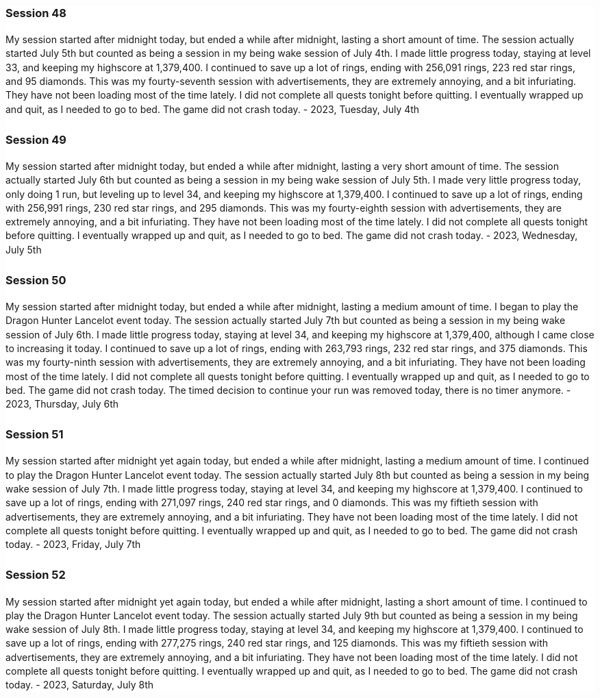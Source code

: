 ### Session 48

My session started after midnight today, but ended a while after midnight, lasting a short amount of time. The session actually started July 5th but counted as being a session in my being wake session of July 4th. I made little progress today, staying at level 33, and keeping my highscore at 1,379,400. I continued to save up a lot of rings, ending with 256,091 rings, 223 red star rings, and 95 diamonds. This was my fourty-seventh session with advertisements, they are extremely annoying, and a bit infuriating. They have not been loading most of the time lately. I did not complete all quests tonight before quitting. I eventually wrapped up and quit, as I needed to go to bed. The game did not crash today. - 2023, Tuesday, July 4th

### Session 49

My session started after midnight today, but ended a while after midnight, lasting a very short amount of time. The session actually started July 6th but counted as being a session in my being wake session of July 5th. I made very little progress today, only doing 1 run, but leveling up to level 34, and keeping my highscore at 1,379,400. I continued to save up a lot of rings, ending with 256,991 rings, 230 red star rings, and 295 diamonds. This was my fourty-eighth session with advertisements, they are extremely annoying, and a bit infuriating. They have not been loading most of the time lately. I did not complete all quests tonight before quitting. I eventually wrapped up and quit, as I needed to go to bed. The game did not crash today. - 2023, Wednesday, July 5th

### Session 50

My session started after midnight today, but ended a while after midnight, lasting a medium amount of time. I began to play the Dragon Hunter Lancelot event today. The session actually started July 7th but counted as being a session in my being wake session of July 6th. I made little progress today, staying at level 34, and keeping my highscore at 1,379,400, although I came close to increasing it today. I continued to save up a lot of rings, ending with 263,793 rings, 232 red star rings, and 375 diamonds. This was my fourty-ninth session with advertisements, they are extremely annoying, and a bit infuriating. They have not been loading most of the time lately. I did not complete all quests tonight before quitting. I eventually wrapped up and quit, as I needed to go to bed. The game did not crash today. The timed decision to continue your run was removed today, there is no timer anymore. - 2023, Thursday, July 6th

### Session 51

My session started after midnight yet again today, but ended a while after midnight, lasting a medium amount of time. I continued to play the Dragon Hunter Lancelot event today. The session actually started July 8th but counted as being a session in my being wake session of July 7th. I made little progress today, staying at level 34, and keeping my highscore at 1,379,400. I continued to save up a lot of rings, ending with 271,097 rings, 240 red star rings, and 0 diamonds. This was my fiftieth session with advertisements, they are extremely annoying, and a bit infuriating. They have not been loading most of the time lately. I did not complete all quests tonight before quitting. I eventually wrapped up and quit, as I needed to go to bed. The game did not crash today. - 2023, Friday, July 7th

</details> 

### Session 52

My session started after midnight yet again today, but ended a while after midnight, lasting a short amount of time. I continued to play the Dragon Hunter Lancelot event today. The session actually started July 9th but counted as being a session in my being wake session of July 8th. I made little progress today, staying at level 34, and keeping my highscore at 1,379,400. I continued to save up a lot of rings, ending with 277,275 rings, 240 red star rings, and 125 diamonds. This was my fiftieth session with advertisements, they are extremely annoying, and a bit infuriating. They have not been loading most of the time lately. I did not complete all quests tonight before quitting. I eventually wrapped up and quit, as I needed to go to bed. The game did not crash today. - 2023, Saturday, July 8th
